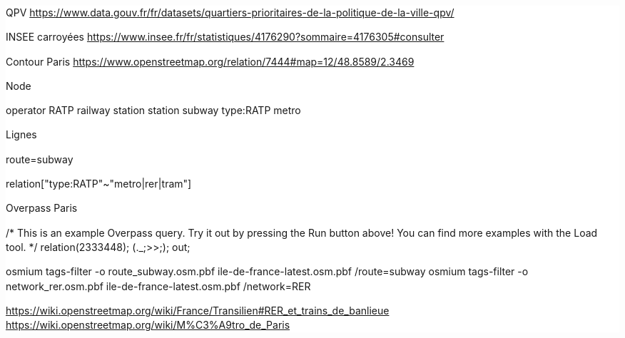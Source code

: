 QPV
https://www.data.gouv.fr/fr/datasets/quartiers-prioritaires-de-la-politique-de-la-ville-qpv/


INSEE carroyées
https://www.insee.fr/fr/statistiques/4176290?sommaire=4176305#consulter


Contour Paris
https://www.openstreetmap.org/relation/7444#map=12/48.8589/2.3469


Node

operator 	RATP
railway 	station
station 	subway
type:RATP 	metro

Lignes

route=subway

relation["type:RATP"~"metro|rer|tram"]

Overpass Paris

/*
This is an example Overpass query.
Try it out by pressing the Run button above!
You can find more examples with the Load tool.
*/
relation(2333448);
(._;>>;);
out;


osmium tags-filter -o route_subway.osm.pbf ile-de-france-latest.osm.pbf /route=subway
osmium tags-filter -o network_rer.osm.pbf ile-de-france-latest.osm.pbf /network=RER

https://wiki.openstreetmap.org/wiki/France/Transilien#RER_et_trains_de_banlieue
https://wiki.openstreetmap.org/wiki/M%C3%A9tro_de_Paris
